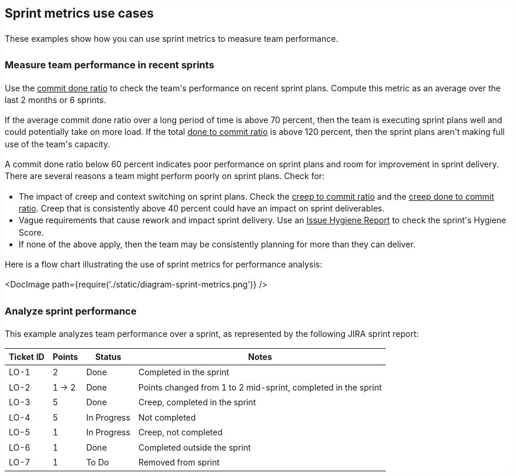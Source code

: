 ## Sprint metrics use cases

These examples show how you can use sprint metrics to measure team performance.

### Measure team performance in recent sprints

Use the [commit done ratio](/docs/software-engineering-insights/analytics-and-reporting/efficiency/agile-metrics/sei-sprint-metrics-ratios#commit-done-ratio) to check the team's performance on recent sprint plans. Compute this metric as an average over the last 2 months or 6 sprints.

If the average commit done ratio over a long period of time is above 70 percent, then the team is executing sprint plans well and could potentially take on more load. If the total [done to commit ratio](/docs/software-engineering-insights/analytics-and-reporting/efficiency/agile-metrics/sei-sprint-metrics-ratios#done-to-commit-ratio) is above 120 percent, then the sprint plans aren't making full use of the team's capacity.

A commit done ratio below 60 percent indicates poor performance on sprint plans and room for improvement in sprint delivery. There are several reasons a team might perform poorly on sprint plans. Check for:

* The impact of creep and context switching on sprint plans. Check the [creep to commit ratio](/docs/software-engineering-insights/analytics-and-reporting/efficiency/agile-metrics/sei-sprint-metrics-ratios#creep-to-commit-ratio) and the [creep done to commit ratio](/docs/software-engineering-insights/analytics-and-reporting/efficiency/agile-metrics/sei-sprint-metrics-ratios#creep-done-to-commit-ratio). Creep that is consistently above 40 percent could have an impact on sprint deliverables.
* Vague requirements that cause rework and impact sprint delivery. Use an [Issue Hygiene Report](/docs/software-engineering-insights/analytics-and-reporting/hygiene-metrics#issue-hygiene-report) to check the sprint's Hygiene Score.
* If none of the above apply, then the team may be consistently planning for more than they can deliver.

Here is a flow chart illustrating the use of sprint metrics for performance analysis:



<DocImage path={require('./static/diagram-sprint-metrics.png')} />

### Analyze sprint performance

This example analyzes team performance over a sprint, as represented by the following JIRA sprint report:

| Ticket ID | Points | Status      | Notes                        |
| --------- | ------ | ----------- | ---------------------------- |
| LO-1      | 2      | Done        | Completed in the sprint      |
| LO-2      | 1 -> 2 | Done        | Points changed from 1 to 2 mid-sprint, completed in the sprint |
| LO-3      | 5      | Done        | Creep, completed in the sprint |
| LO-4      | 5      | In Progress | Not completed                |
| LO-5      | 1      | In Progress | Creep, not completed         |
| LO-6      | 1      | Done        | Completed outside the sprint |
| LO-7      | 1      | To Do       | Removed from sprint          |
